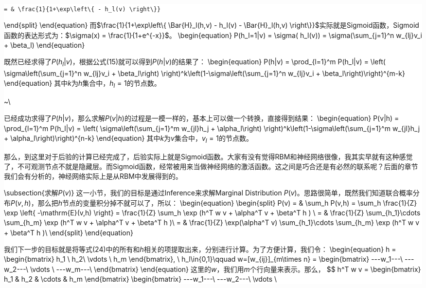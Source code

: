     = & \frac{1}{1+\exp\left\{ - h_l(v) \right\}}
\end{split}
\end{equation}
而$\frac{1}{1+\exp\left\{ \Bar{H}_l(h,v) - h_l(v) - \Bar{H}_l(h,v) \right\}}$实际就是Sigmoid函数，Sigmoid函数的表达形式为：$\sigma(x) = \frac{1}{1+e^{-x}}$。
\begin{equation}
    P(h_l=1|v) = \sigma( h_l(v)) = \sigma(\sum_{j=1}^n w_{lj}v_i + \beta_l)
\end{equation}

既然已经求得了$P(h_l|v)$，根据公式(15)就可以得到$P(h|v)$的结果了：
\begin{equation}
    P(h|v) = \prod_{l=1}^m P(h_l|v) = \left( \sigma\left(\sum_{j=1}^n w_{lj}v_i + \beta_l\right) \right)^k\left(1-\sigma\left(\sum_{j=1}^n w_{lj}v_i + \beta_l\right)\right)^{m-k}
\end{equation}
其中$k$为$h$集合中，$h_l=1$的节点数。

~\\

已经成功求得了$P(h|v)$，那么求解$P(v|h)$的过程是一模一样的，基本上可以做一个转换，直接得到结果：
\begin{equation}
    P(v|h) = \prod_{l=1}^m P(h_l|v) = \left( \sigma\left(\sum_{j=1}^m w_{jl}h_j + \alpha_l\right) \right)^k\left(1-\sigma\left(\sum_{j=1}^m w_{jl}h_j + \alpha_l\right)\right)^{n-k}
\end{equation}
其中$k$为$v$集合中，$v_l=1$的节点数。

那么，到这里对于后验的计算已经完成了，后验实际上就是Sigmoid函数。大家有没有觉得RBM和神经网络很像，我其实早就有这种感觉了，不可观测节点不就是隐藏层。而Sigmoid函数，经常被用来当做神经网络的激活函数。这之间是巧合还是有必然的联系呢？后面的章节我们会有分析的，神经网络实际上是从RBM中发展得到的。

\subsection{求解$P(v)$}
这一小节，我们的目标是通过Inference来求解Marginal Distribution $P(v)$。思路很简单，既然我们知道联合概率分布$P(v,h)$，那么把$h$节点的变量积分掉不就可以了，所以：
\begin{equation}
\begin{split}
    P(v) = & \sum_h P(v,h) = \sum_h \frac{1}{Z} \exp \left\{ -\mathrm{E}(v,h) \right\} = \frac{1}{Z} \sum_h  \exp (h^T w v + \alpha^T v + \beta^T h ) \\
    = & \frac{1}{Z} \sum_{h_1}\cdots \sum_{h_m} \exp (h^T w v + \alpha^T v + \beta^T h )\\
    = & \frac{1}{Z} \exp(\alpha^T v) \sum_{h_1}\cdots \sum_{h_m} \exp (h^T w v + \beta^T h )\\
\end{split}
\end{equation}

我们下一步的目标就是将等式(24)中的所有和$h$相关的项提取出来，分别进行计算。为了方便计算，我们令：
\begin{equation}
    h = 
   \begin{bmatrix}
    h_1 \\
    h_2\\
    \vdots \\ 
    h_m
    \end{bmatrix}, \ h_l\in\{0,1\}\qquad
    w=[w_{ij}]_{m\times n} = 
    \begin{bmatrix}
    ---w_1---\\
    ---w_2---\\
    \vdots \\
    ---w_m---\\
    \end{bmatrix}
\end{equation}
这里的$w$，我们用$m$个行向量来表示。那么，
$$
h^T w v = \begin{bmatrix}
    h_1 & h_2 & \cdots & h_m
    \end{bmatrix}
    \begin{bmatrix}
    ---w_1---\\
    ---w_2---\\
    \vdots \\